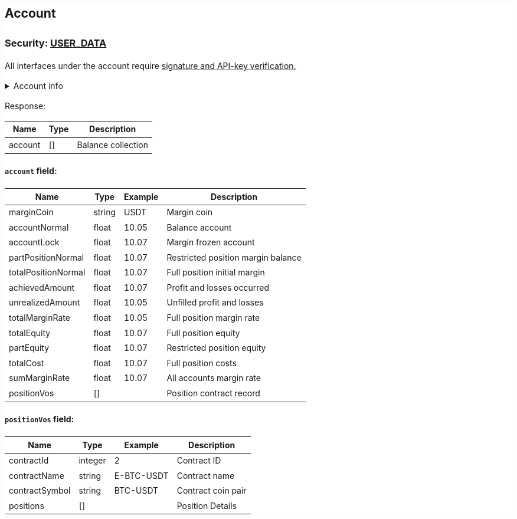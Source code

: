 ## Account <a href="#zhang-hu" id="zhang-hu"></a>

### Security: [USER\_DATA](https://exdocs.gitbook.io/v/general-info#jie-kou-jian-quan-lei-xing)​ <a href="#an-quan-lei-xing-userdata" id="an-quan-lei-xing-userdata"></a>

All interfaces under the account require [signature and API-key verification​.](https://exdocs.gitbook.io/v/v/english/general-info#signed-trade-yu-userdata-endpoint-security)

<details><summary>Account info</summary></details>

Response:

| Name    | Type | Description        |
| ------- | ---- | ------------------ |
| account | \[]  | Balance collection |

#### `account` field:

| Name                | Type   | Example | Description                        |
| ------------------- | ------ | ------- | ---------------------------------- |
| marginCoin          | string | USDT    | Margin coin                        |
| accountNormal       | float  | 10.05   | Balance account                    |
| accountLock         | float  | 10.07   | Margin frozen account              |
| partPositionNormal  | float  | 10.07   | Restricted position margin balance |
| totalPositionNormal | float  | 10.07   | Full position initial margin       |
| achievedAmount      | float  | 10.07   | Profit and losses occurred         |
| unrealizedAmount    | float  | 10.05   | Unfilled profit and losses         |
| totalMarginRate     | float  | 10.05   | Full position margin rate          |
| totalEquity         | float  | 10.07   | Full position equity               |
| partEquity          | float  | 10.07   | Restricted position equity         |
| totalCost           | float  | 10.07   | Full position costs                |
| sumMarginRate       | float  | 10.07   | All accounts margin rate           |
| positionVos         | \[]    |         | Position contract record           |

#### `positionVos` field:

| Name           | Type    | Example    | Description        |
| -------------- | ------- | ---------- | ------------------ |
| contractId     | integer | 2          | Contract ID        |
| contractName   | string  | E-BTC-USDT | Contract name      |
| contractSymbol | string  | BTC-USDT   | Contract coin pair |
| positions      | \[]     |            | Position Details   |

